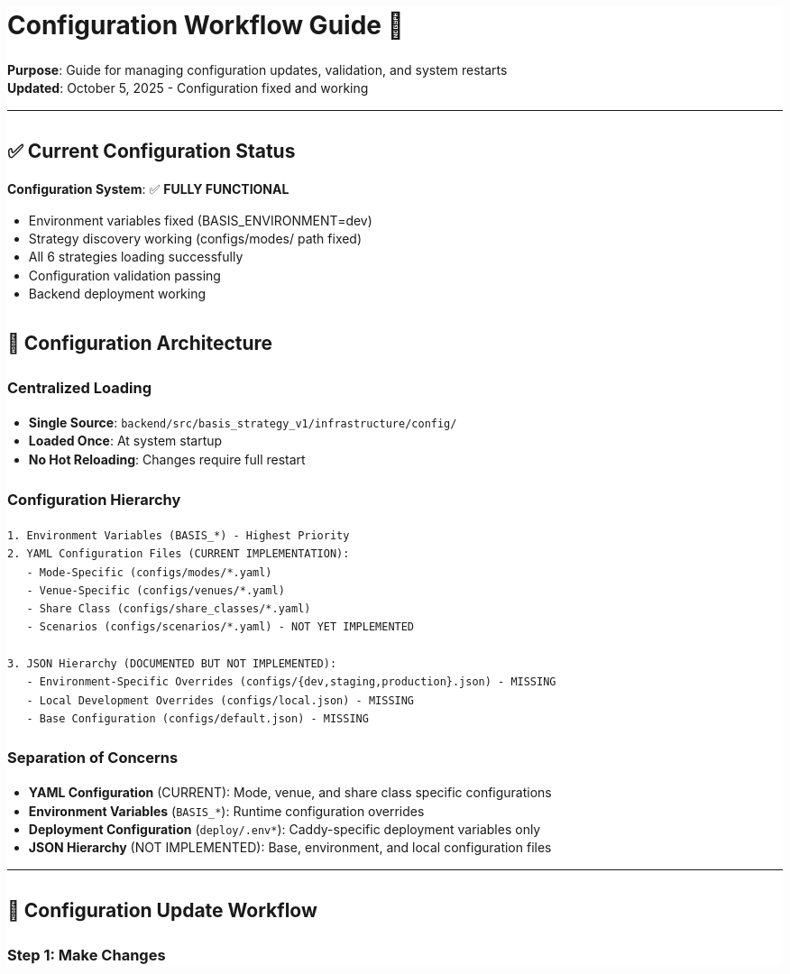 # Configuration Workflow Guide 🔧

**Purpose**: Guide for managing configuration updates, validation, and system restarts  
**Updated**: October 5, 2025 - Configuration fixed and working

---

## ✅ **Current Configuration Status**

**Configuration System**: ✅ **FULLY FUNCTIONAL**
- Environment variables fixed (BASIS_ENVIRONMENT=dev)
- Strategy discovery working (configs/modes/ path fixed)
- All 6 strategies loading successfully
- Configuration validation passing
- Backend deployment working

## 🎯 **Configuration Architecture**

### **Centralized Loading**
- **Single Source**: `backend/src/basis_strategy_v1/infrastructure/config/`
- **Loaded Once**: At system startup
- **No Hot Reloading**: Changes require full restart

### **Configuration Hierarchy**
```
1. Environment Variables (BASIS_*) - Highest Priority
2. YAML Configuration Files (CURRENT IMPLEMENTATION):
   - Mode-Specific (configs/modes/*.yaml)
   - Venue-Specific (configs/venues/*.yaml)
   - Share Class (configs/share_classes/*.yaml)
   - Scenarios (configs/scenarios/*.yaml) - NOT YET IMPLEMENTED

3. JSON Hierarchy (DOCUMENTED BUT NOT IMPLEMENTED):
   - Environment-Specific Overrides (configs/{dev,staging,production}.json) - MISSING
   - Local Development Overrides (configs/local.json) - MISSING
   - Base Configuration (configs/default.json) - MISSING
```

### **Separation of Concerns**
- **YAML Configuration** (CURRENT): Mode, venue, and share class specific configurations
- **Environment Variables** (`BASIS_*`): Runtime configuration overrides
- **Deployment Configuration** (`deploy/.env*`): Caddy-specific deployment variables only
- **JSON Hierarchy** (NOT IMPLEMENTED): Base, environment, and local configuration files

---

## 🔄 **Configuration Update Workflow**

### **Step 1: Make Changes**
